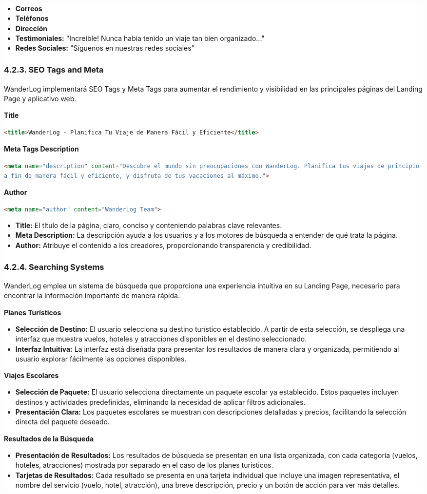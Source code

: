   - **Correos** 
  - **Teléfonos** 
  - **Dirección**
- **Testimoniales:** "Increíble! Nunca había tenido un viaje tan bien organizado..."	
- **Redes Sociales:** "Síguenos en nuestras redes sociales"

### 4.2.3. SEO Tags and Meta

WanderLog implementará SEO Tags y Meta Tags para aumentar el rendimiento y visibilidad en las principales páginas del Landing Page y aplicativo web.

**Title**
```html
<title>WanderLog - Planifica Tu Viaje de Manera Fácil y Eficiente</title>
```

**Meta Tags Description**
```html
<meta name="description" content="Descubre el mundo sin preocupaciones con WanderLog. Planifica tus viajes de principio a fin de manera fácil y eficiente, y disfruta de tus vacaciones al máximo.">
```
**Author**
```html
<meta name="author" content="WanderLog Team">
```
- **Title:** El título de la página, claro, conciso y conteniendo palabras clave relevantes. 
- **Meta Description:** La descripción ayuda a los usuarios y a los motores de búsqueda a entender de qué trata la página. 
- **Author:** Atribuye el contenido a los creadores, proporcionando transparencia y credibilidad.



### 4.2.4. Searching Systems

WanderLog emplea un sistema de búsqueda que proporciona una experiencia intuitiva en su Landing Page, necesario para encontrar la información importante de manera rápida.

**Planes Turísticos**
- **Selección de Destino:** El usuario selecciona su destino turístico establecido. A partir de esta selección, se despliega una interfaz que muestra vuelos, hoteles y atracciones disponibles en el destino seleccionado. 
- **Interfaz Intuitiva:** La interfaz está diseñada para presentar los resultados de manera clara y organizada, permitiendo al usuario explorar fácilmente las opciones disponibles.

**Viajes Escolares**
- **Selección de Paquete:** El usuario selecciona directamente un paquete escolar ya establecido. Estos paquetes incluyen destinos y actividades predefinidas, eliminando la necesidad de aplicar filtros adicionales.	
- **Presentación Clara:** Los paquetes escolares se muestran con descripciones detalladas y precios, facilitando la selección directa del paquete deseado.

**Resultados de la Búsqueda**
- **Presentación de Resultados:** Los resultados de búsqueda se presentan en una lista organizada, con cada categoría (vuelos, hoteles, atracciones) mostrada por separado en el caso de los planes turísticos.	
- **Tarjetas de Resultados:** Cada resultado se presenta en una tarjeta individual que incluye una imagen representativa, el nombre del servicio (vuelo, hotel, atracción), una breve descripción, precio y un botón de acción para ver más detalles.
